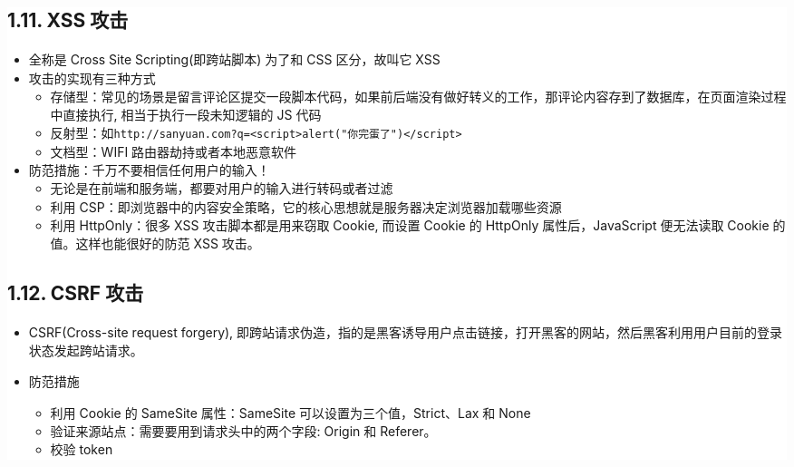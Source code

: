 ## 1.11. XSS 攻击

- 全称是 Cross Site Scripting(即跨站脚本) 为了和 CSS 区分，故叫它 XSS
- 攻击的实现有三种方式
  - 存储型：常见的场景是留言评论区提交一段脚本代码，如果前后端没有做好转义的工作，那评论内容存到了数据库，在页面渲染过程中直接执行, 相当于执行一段未知逻辑的 JS 代码
  - 反射型：如`http://sanyuan.com?q=<script>alert("你完蛋了")</script>`
  - 文档型：WIFI 路由器劫持或者本地恶意软件
- 防范措施：千万不要相信任何用户的输入！
  - 无论是在前端和服务端，都要对用户的输入进行转码或者过滤
  - 利用 CSP：即浏览器中的内容安全策略，它的核心思想就是服务器决定浏览器加载哪些资源
  - 利用 HttpOnly：很多 XSS 攻击脚本都是用来窃取 Cookie, 而设置 Cookie 的 HttpOnly 属性后，JavaScript 便无法读取 Cookie 的值。这样也能很好的防范 XSS 攻击。

## 1.12. CSRF 攻击

- CSRF(Cross-site request forgery), 即跨站请求伪造，指的是黑客诱导用户点击链接，打开黑客的网站，然后黑客利用用户目前的登录状态发起跨站请求。
- 防范措施

  - 利用 Cookie 的 SameSite 属性：SameSite 可以设置为三个值，Strict、Lax 和 None
  - 验证来源站点：需要要用到请求头中的两个字段: Origin 和 Referer。
  - 校验 token
